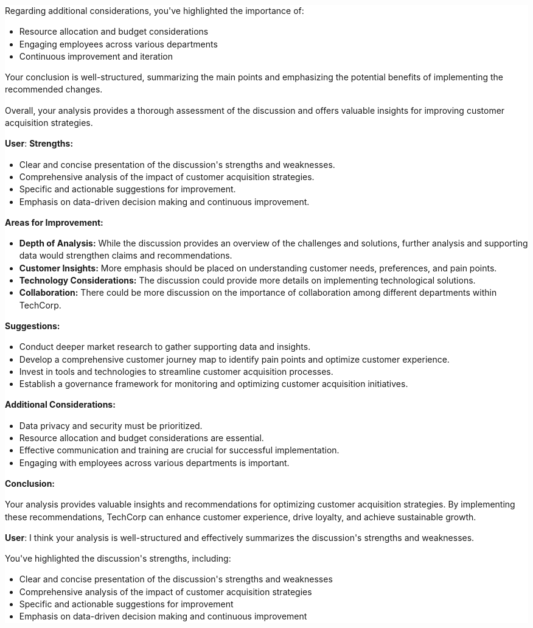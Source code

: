 Regarding additional considerations, you've highlighted the importance of:

* Resource allocation and budget considerations
* Engaging employees across various departments
* Continuous improvement and iteration

Your conclusion is well-structured, summarizing the main points and emphasizing the potential benefits of implementing the recommended changes.

Overall, your analysis provides a thorough assessment of the discussion and offers valuable insights for improving customer acquisition strategies.

**User**: **Strengths:**

* Clear and concise presentation of the discussion's strengths and weaknesses.
* Comprehensive analysis of the impact of customer acquisition strategies.
* Specific and actionable suggestions for improvement.
* Emphasis on data-driven decision making and continuous improvement.

**Areas for Improvement:**

* **Depth of Analysis:** While the discussion provides an overview of the challenges and solutions, further analysis and supporting data would strengthen claims and recommendations.
* **Customer Insights:** More emphasis should be placed on understanding customer needs, preferences, and pain points.
* **Technology Considerations:** The discussion could provide more details on implementing technological solutions.
* **Collaboration:** There could be more discussion on the importance of collaboration among different departments within TechCorp.

**Suggestions:**

* Conduct deeper market research to gather supporting data and insights.
* Develop a comprehensive customer journey map to identify pain points and optimize customer experience.
* Invest in tools and technologies to streamline customer acquisition processes.
* Establish a governance framework for monitoring and optimizing customer acquisition initiatives.

**Additional Considerations:**

* Data privacy and security must be prioritized.
* Resource allocation and budget considerations are essential.
* Effective communication and training are crucial for successful implementation.
* Engaging with employees across various departments is important.

**Conclusion:**

Your analysis provides valuable insights and recommendations for optimizing customer acquisition strategies. By implementing these recommendations, TechCorp can enhance customer experience, drive loyalty, and achieve sustainable growth.

**User**: I think your analysis is well-structured and effectively summarizes the discussion's strengths and weaknesses.

You've highlighted the discussion's strengths, including:

* Clear and concise presentation of the discussion's strengths and weaknesses
* Comprehensive analysis of the impact of customer acquisition strategies
* Specific and actionable suggestions for improvement
* Emphasis on data-driven decision making and continuous improvement
